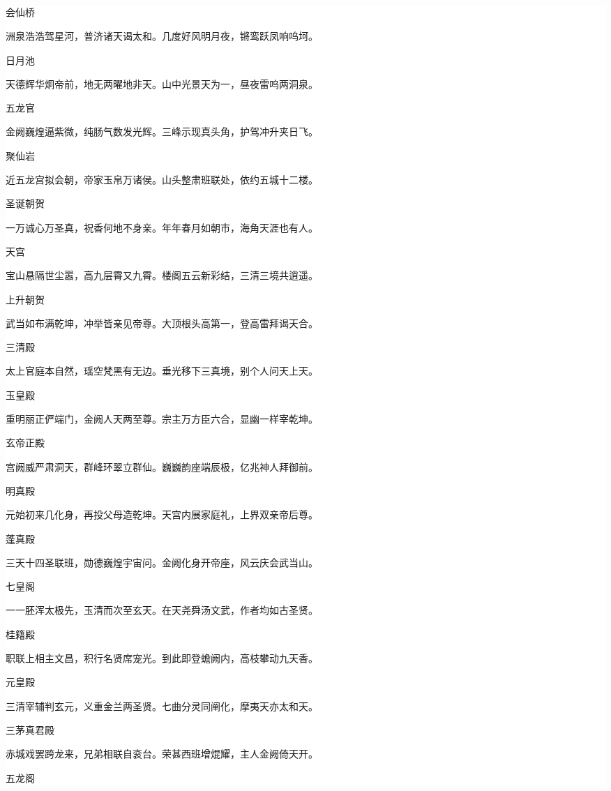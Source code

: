 会仙桥  

洲泉浩浩驾星河，普济诸天谒太和。几度好风明月夜，锵鸾跃凤响呜坷。  

日月池  

天德辉华炯帝前，地无两曜地非天。山中光景天为一，昼夜雷呜两洞泉。  

五龙官  

金阙巍煌逼紫微，纯肠气数发光辉。三峰示现真头角，护驾冲升夹日飞。  

聚仙岩  

近五龙宫拟会朝，帝家玉帛万诸侯。山头整肃班联处，依约五城十二楼。  

圣诞朝贺  

一万诚心万圣真，祝香何地不身亲。年年春月如朝市，海角天涯也有人。  

天宫  

宝山悬隔世尘嚣，高九层霄又九霄。楼阁五云新彩结，三清三境共逍遥。  

上升朝贺  

武当如布满乾坤，冲举皆亲见帝尊。大顶根头高第一，登高雷拜谒天合。  

三清殿  

太上官庭本自然，瑶空梵黑有无边。垂光移下三真境，别个人问天上天。  

玉皇殿  

重明丽正俨端门，金阙人天两至尊。宗主万方臣六合，显幽一样宰乾坤。  

玄帝正殿  

宫阙威严肃洞天，群峰环翠立群仙。巍巍韵座端辰极，亿兆神人拜御前。  

明真殿  

元始初来几化身，再投父母造乾坤。天宫内展家庭礼，上界双亲帝后尊。  

蓬真殿  

三天十四圣联班，勋德巍煌宇宙问。金阙化身开帝座，风云庆会武当山。  

七皇阁  

一一胚浑太极先，玉清而次至玄天。在天尧舜汤文武，作者均如古圣贤。  

桂籍殿  

职联上相主文昌，积行名贤席宠光。到此即登蟾阙内，高枝攀动九天香。  

元皇殿  

三清宰辅判玄元，义重金兰两圣贤。七曲分灵同阐化，摩夷天亦太和天。  

三茅真君殿  

赤城戏罢跨龙来，兄弟相联自衮台。荣甚西班增焜耀，主人金阙倚天开。  

五龙阁  
